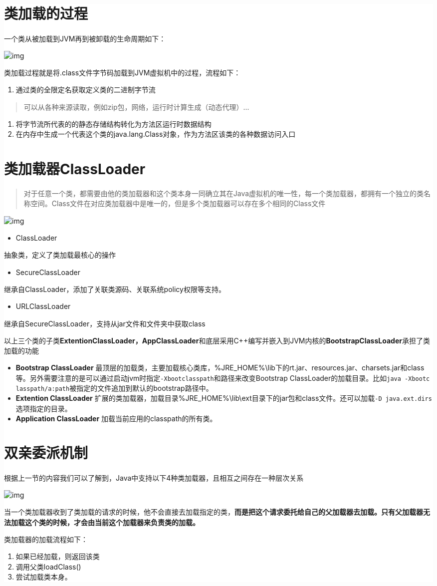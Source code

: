 # 类加载的过程

一个类从被加载到JVM再到被卸载的生命周期如下：

![img](ClassLoader详解.assets/-17210458363984.assets)

类加载过程就是将.class文件字节码加载到JVM虚拟机中的过程，流程如下：

1. 通过类的全限定名获取定义类的二进制字节流

> 可以从各种来源读取，例如zip包，网络，运行时计算生成（动态代理）...

1. 将字节流所代表的的静态存储结构转化为方法区运行时数据结构
2. 在内存中生成一个代表这个类的java.lang.Class对象，作为方法区该类的各种数据访问入口

# 类加载器ClassLoader

> 对于任意一个类，都需要由他的类加载器和这个类本身一同确立其在Java虚拟机的唯一性，每一个类加载器，都拥有一个独立的类名称空间。Class文件在对应类加载器中是唯一的，但是多个类加载器可以存在多个相同的Class文件

![img](ClassLoader详解.assets/-17210458363861.assets)

- ClassLoader

抽象类，定义了类加载最核心的操作

- SecureClassLoader

继承自ClassLoader，添加了关联类源码、关联系统policy权限等支持。

- URLClassLoader

继承自SecureClassLoader，支持从jar文件和文件夹中获取class

以上三个类的子类**ExtentionClassLoader，AppClassLoader**和底层采用C++编写并嵌入到JVM内核的**BootstrapClassLoader**承担了类加载的功能

- **Bootstrap ClassLoader**  最顶层的加载类，主要加载核心类库，%JRE_HOME%\lib下的rt.jar、resources.jar、charsets.jar和class等。另外需要注意的是可以通过启动jvm时指定`-Xbootclasspath`和路径来改变Bootstrap ClassLoader的加载目录。比如`java -Xbootclasspath/a:path`被指定的文件追加到默认的bootstrap路径中。
- **Extention ClassLoader**   扩展的类加载器，加载目录%JRE_HOME%\lib\ext目录下的jar包和class文件。还可以加载`-D java.ext.dirs`选项指定的目录。
- **Application ClassLoader**  加载当前应用的classpath的所有类。  

# 双亲委派机制

根据上一节的内容我们可以了解到，Java中支持以下4种类加载器，且相互之间存在一种层次关系

![img](ClassLoader详解.assets/-17210458363862.assets)

当一个类加载器收到了类加载的请求的时候，他不会直接去加载指定的类，**而是把这个请求委托给自己的父加载器去加载。只有父加载器无法加载这个类的时候，才会由当前这个加载器来负责类的加载。**

类加载器的加载流程如下：

1. 如果已经加载，则返回该类
2. 调用父类loadClass()
3. 尝试加载类本身。
